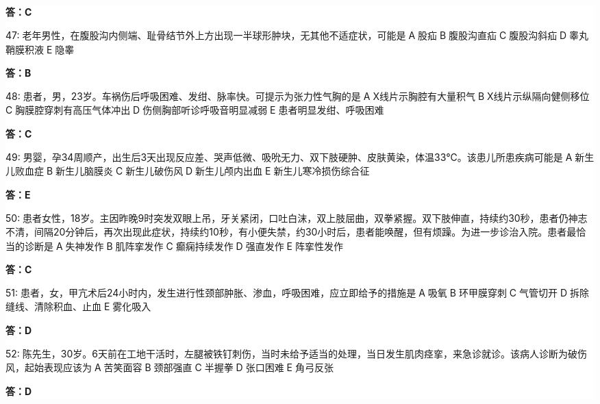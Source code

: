 **答：C**

47: 老年男性，在腹股沟内侧端、耻骨结节外上方出现一半球形肿块，无其他不适症状，可能是
A 股疝
B 腹股沟直疝
C 腹股沟斜疝
D 睾丸鞘膜积液
E 隐睾

**答：B**

48: 患者，男，23岁。车祸伤后呼吸困难、发绀、脉率快。可提示为张力性气胸的是
A X线片示胸腔有大量积气
B X线片示纵隔向健侧移位
C 胸膜腔穿刺有高压气体冲出
D 伤侧胸部听诊呼吸音明显减弱
E 患者明显发绀、呼吸困难

**答：C**

49: 男婴，孕34周顺产，出生后3天出现反应差、哭声低微、吸吮无力、双下肢硬肿、皮肤黄染，体温33℃。该患儿所患疾病可能是
A 新生儿败血症
B 新生儿脑膜炎
C 新生儿破伤风
D 新生儿颅内出血
E 新生儿寒冷损伤综合征

**答：E**

50: 患者女性，18岁。主因昨晚9时突发双眼上吊，牙关紧闭，口吐白沫，双上肢屈曲，双拳紧握。双下肢伸直，持续约30秒，患者仍神志不清，间隔20分钟后，再次出现此症状，持续约10秒，有小便失禁，约30小时后，患者能唤醒，但有烦躁。为进一步诊治入院。患者最恰当的诊断是
A 失神发作
B 肌阵挛发作
C 癫痫持续发作
D 强直发作
E 阵挛性发作

**答：C**

51: 患者，女，甲亢术后24小时内，发生进行性颈部肿胀、渗血，呼吸困难，应立即给予的措施是
A 吸氧
B 环甲膜穿刺
C 气管切开
D 拆除缝线、清除积血、止血
E 雾化吸入

**答：D**

52: 陈先生，30岁。6天前在工地干活时，左腿被铁钉刺伤，当时未给予适当的处理，当日发生肌肉痉挛，来急诊就诊。该病人诊断为破伤风，起始表现应该为
A 苦笑面容
B 颈部强直
C 半握拳
D 张口困难
E 角弓反张

**答：D**
